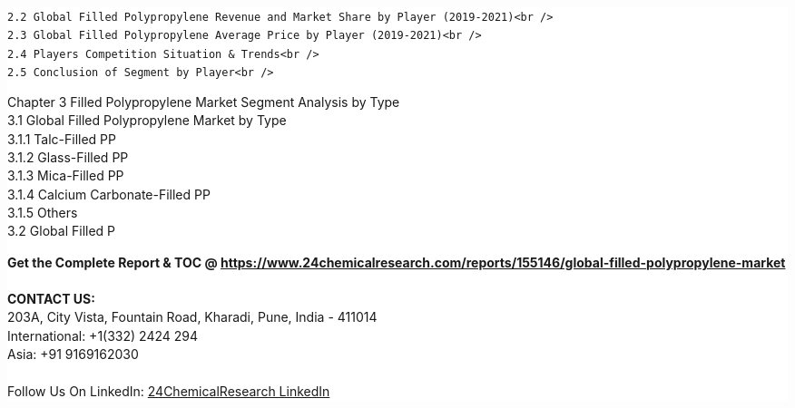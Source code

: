     2.2 Global Filled Polypropylene Revenue and Market Share by Player (2019-2021)<br />
    2.3 Global Filled Polypropylene Average Price by Player (2019-2021)<br />
    2.4 Players Competition Situation & Trends<br />
    2.5 Conclusion of Segment by Player<br />
Chapter 3 Filled Polypropylene Market Segment Analysis by Type<br />
    3.1 Global Filled Polypropylene Market by Type<br />
        3.1.1 Talc-Filled PP<br />
        3.1.2 Glass-Filled PP<br />
        3.1.3 Mica-Filled PP<br />
        3.1.4 Calcium Carbonate-Filled PP<br />
        3.1.5 Others<br />
    3.2 Global Filled P</p><div><b>Get the Complete Report & TOC @ 
            <a href="https://www.24chemicalresearch.com/reports/155146/global-filled-polypropylene-market">
            https://www.24chemicalresearch.com/reports/155146/global-filled-polypropylene-market</a></b></div><br><b>CONTACT US:</b><br>
            203A, City Vista, Fountain Road, Kharadi, Pune, India - 411014<br>
            International: +1(332) 2424 294<br>
            Asia: +91 9169162030 <br><br>
            Follow Us On LinkedIn: <a href="https://www.linkedin.com/company/24chemicalresearch/">24ChemicalResearch LinkedIn</a>